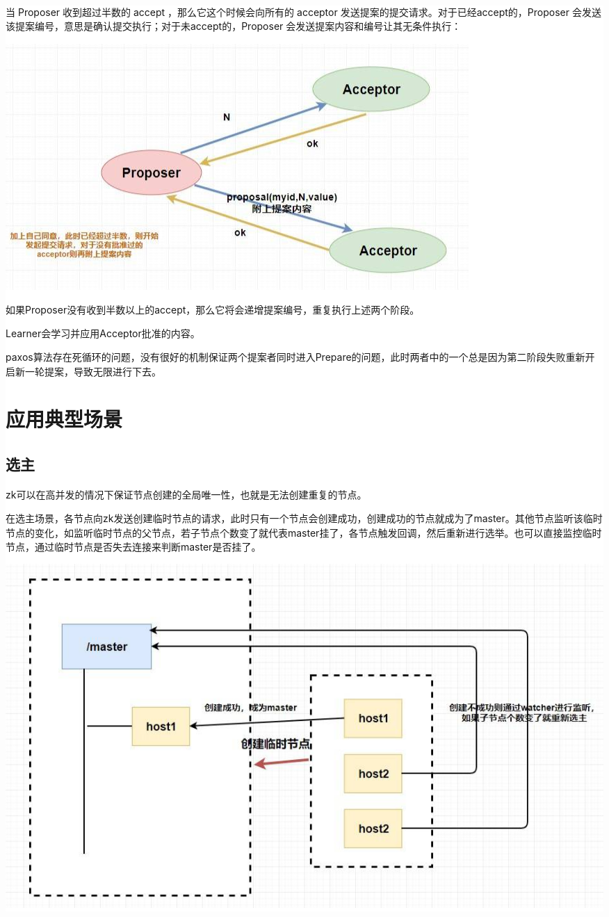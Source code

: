 当 Proposer 收到超过半数的 accept ，那么它这个时候会向所有的 acceptor 发送提案的提交请求。对于已经accept的，Proposer 会发送该提案编号，意思是确认提交执行；对于未accept的，Proposer 会发送提案内容和编号让其无条件执行：

![QQ图片20220705224453](QQ图片20220705224453.png)

如果Proposer没有收到半数以上的accept，那么它将会递增提案编号，重复执行上述两个阶段。

Learner会学习并应用Acceptor批准的内容。

paxos算法存在死循环的问题，没有很好的机制保证两个提案者同时进入Prepare的问题，此时两者中的一个总是因为第二阶段失败重新开启新一轮提案，导致无限进行下去。

# 应用典型场景

## 选主

zk可以在高并发的情况下保证节点创建的全局唯一性，也就是无法创建重复的节点。

在选主场景，各节点向zk发送创建临时节点的请求，此时只有一个节点会创建成功，创建成功的节点就成为了master。其他节点监听该临时节点的变化，如监听临时节点的父节点，若子节点个数变了就代表master挂了，各节点触发回调，然后重新进行选举。也可以直接监控临时节点，通过临时节点是否失去连接来判断master是否挂了。

![QQ图片20220705224518](QQ图片20220705224518.png)
